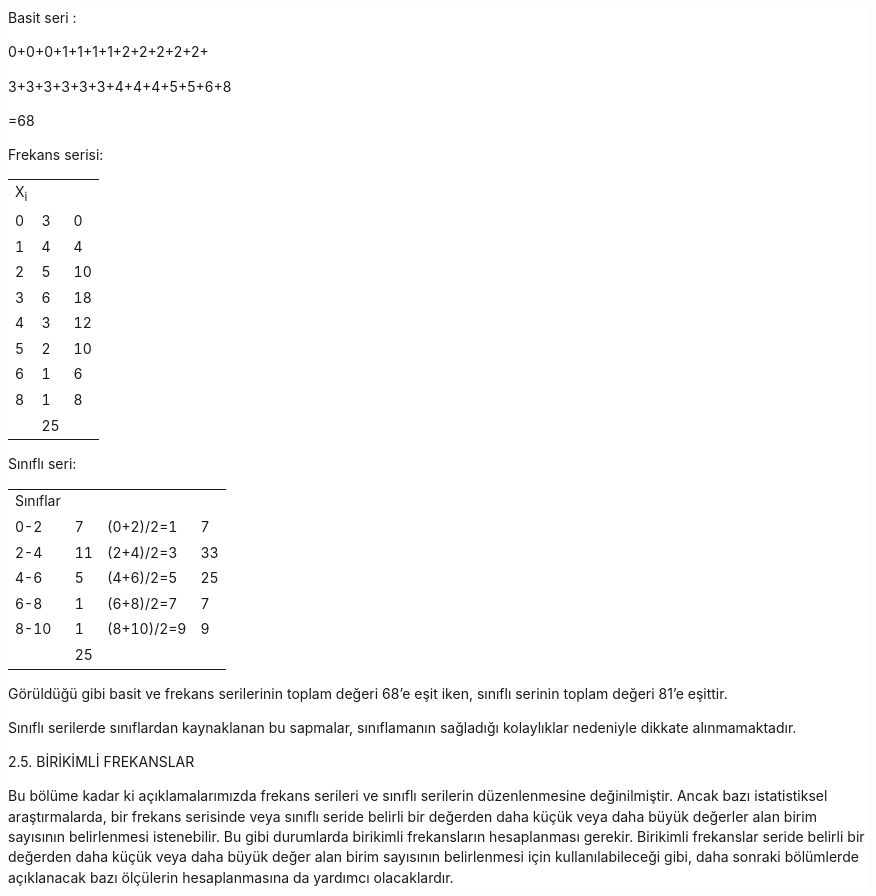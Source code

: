 Basit seri :

0+0+0+1+1+1+1+2+2+2+2+2+

3+3+3+3+3+3+4+4+4+5+5+6+8

=68

Frekans serisi:

|               |     |     |
|---------------|-----|-----|
| X<sub>i</sub> |     |     |
| 0             | 3   | 0   |
| 1             | 4   | 4   |
| 2             | 5   | 10  |
| 3             | 6   | 18  |
| 4             | 3   | 12  |
| 5             | 2   | 10  |
| 6             | 1   | 6   |
| 8             | 1   | 8   |
|               | 25  |     |

Sınıflı seri:

|          |     |            |     |
|----------|-----|------------|-----|
| Sınıflar |     |            |     |
| 0-2      | 7   | (0+2)/2=1  | 7   |
| 2-4      | 11  | (2+4)/2=3  | 33  |
| 4-6      | 5   | (4+6)/2=5  | 25  |
| 6-8      | 1   | (6+8)/2=7  | 7   |
| 8-10     | 1   | (8+10)/2=9 | 9   |
|          | 25  |            |     |

Görüldüğü gibi basit ve frekans serilerinin toplam değeri 68’e eşit
iken, sınıflı serinin toplam değeri 81’e eşittir.

Sınıflı serilerde sınıflardan kaynaklanan bu sapmalar, sınıflamanın
sağladığı kolaylıklar nedeniyle dikkate alınmamaktadır.

2.5. BİRİKİMLİ FREKANSLAR

Bu bölüme kadar ki açıklamalarımızda frekans serileri ve sınıflı
serilerin düzenlenmesine değinilmiştir. Ancak bazı istatistiksel
araştırmalarda, bir frekans serisinde veya sınıflı seride belirli bir
değerden daha küçük veya daha büyük değerler alan birim sayısının
belirlenmesi istenebilir. Bu gibi durumlarda birikimli frekansların
hesaplanması gerekir. Birikimli frekanslar seride belirli bir değerden
daha küçük veya daha büyük değer alan birim sayısının belirlenmesi için
kullanılabileceği gibi, daha sonraki bölümlerde açıklanacak bazı
ölçülerin hesaplanmasına da yardımcı olacaklardır.
